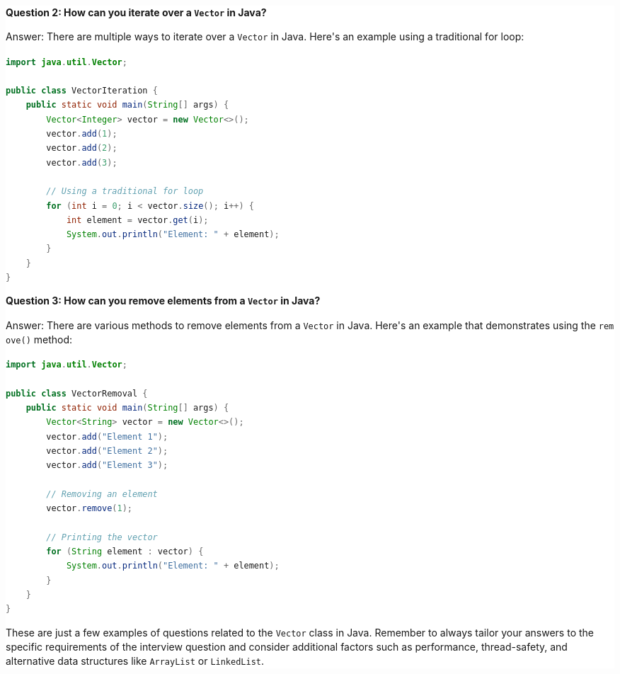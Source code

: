 **Question 2: How can you iterate over a `Vector` in Java?**

Answer:
There are multiple ways to iterate over a `Vector` in Java. Here's an example using a traditional for loop:

```java
import java.util.Vector;

public class VectorIteration {
    public static void main(String[] args) {
        Vector<Integer> vector = new Vector<>();
        vector.add(1);
        vector.add(2);
        vector.add(3);

        // Using a traditional for loop
        for (int i = 0; i < vector.size(); i++) {
            int element = vector.get(i);
            System.out.println("Element: " + element);
        }
    }
}
```

**Question 3: How can you remove elements from a `Vector` in Java?**

Answer:
There are various methods to remove elements from a `Vector` in Java. Here's an example that demonstrates using the `remove()` method:

```java
import java.util.Vector;

public class VectorRemoval {
    public static void main(String[] args) {
        Vector<String> vector = new Vector<>();
        vector.add("Element 1");
        vector.add("Element 2");
        vector.add("Element 3");

        // Removing an element
        vector.remove(1);

        // Printing the vector
        for (String element : vector) {
            System.out.println("Element: " + element);
        }
    }
}
```

These are just a few examples of questions related to the `Vector` class in Java. Remember to always tailor your answers to the specific requirements of the interview question and consider additional factors such as performance, thread-safety, and alternative data structures like `ArrayList` or `LinkedList`.
